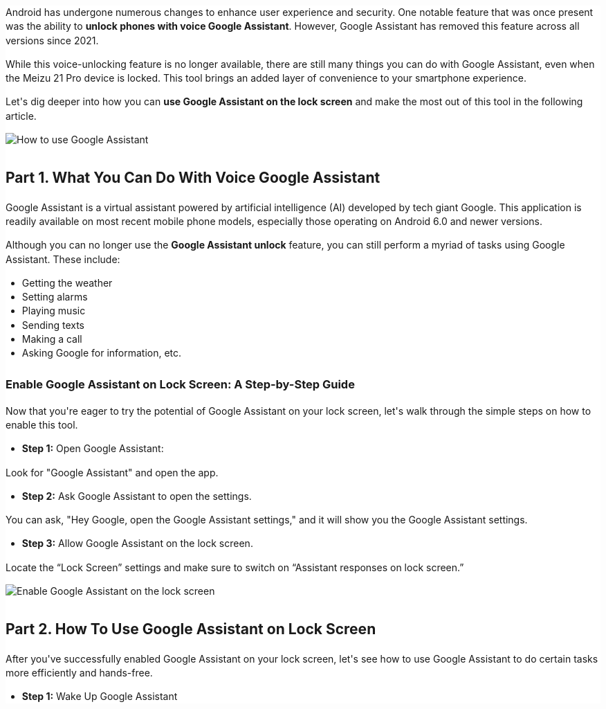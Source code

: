 Android has undergone numerous changes to enhance user experience and security. One notable feature that was once present was the ability to **unlock phones with voice Google Assistant**. However, Google Assistant has removed this feature across all versions since 2021.

While this voice-unlocking feature is no longer available, there are still many things you can do with Google Assistant, even when the Meizu 21 Pro device is locked. This tool brings an added layer of convenience to your smartphone experience.

Let's dig deeper into how you can **use Google Assistant on the lock screen** and make the most out of this tool in the following article.

![How to use Google Assistant](https://images.wondershare.com/drfone/article/2024/01/unlock-phone-with-voice-google-assistant-1.jpg)

## Part 1. What You Can Do With Voice Google Assistant

Google Assistant is a virtual assistant powered by artificial intelligence (AI) developed by tech giant Google. This application is readily available on most recent mobile phone models, especially those operating on Android 6.0 and newer versions.

Although you can no longer use the **Google Assistant unlock** feature, you can still perform a myriad of tasks using Google Assistant. These include:

- Getting the weather
- Setting alarms
- Playing music
- Sending texts
- Making a call
- Asking Google for information, etc.

### Enable Google Assistant on Lock Screen: A Step-by-Step Guide

Now that you're eager to try the potential of Google Assistant on your lock screen, let's walk through the simple steps on how to enable this tool.

- **Step 1:** Open Google Assistant:

Look for "Google Assistant" and open the app.

- **Step 2:** Ask Google Assistant to open the settings.

You can ask, "Hey Google, open the Google Assistant settings," and it will show you the Google Assistant settings.

- **Step 3:** Allow Google Assistant on the lock screen.

Locate the “Lock Screen” settings and make sure to switch on “Assistant responses on lock screen.”

![Enable Google Assistant on the lock screen](https://images.wondershare.com/drfone/article/2024/01/unlock-phone-with-voice-google-assistant-2.jpg)

## Part 2. How To Use Google Assistant on Lock Screen

After you've successfully enabled Google Assistant on your lock screen, let's see how to use Google Assistant to do certain tasks more efficiently and hands-free.

- **Step 1:** Wake Up Google Assistant
